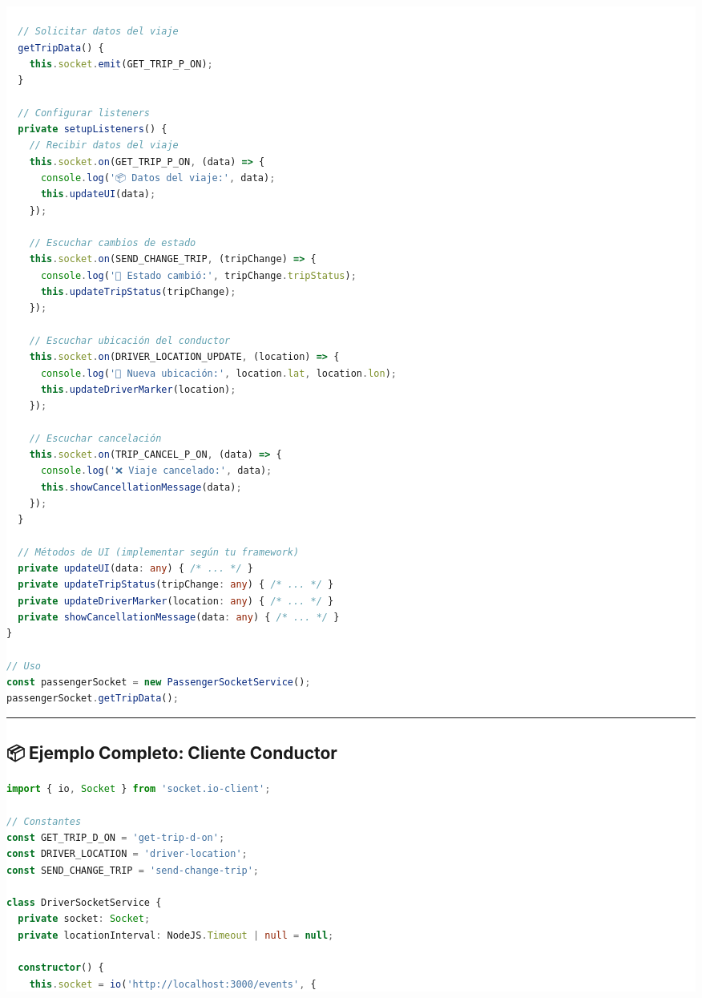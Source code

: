 ```typescript

  // Solicitar datos del viaje
  getTripData() {
    this.socket.emit(GET_TRIP_P_ON);
  }

  // Configurar listeners
  private setupListeners() {
    // Recibir datos del viaje
    this.socket.on(GET_TRIP_P_ON, (data) => {
      console.log('📦 Datos del viaje:', data);
      this.updateUI(data);
    });

    // Escuchar cambios de estado
    this.socket.on(SEND_CHANGE_TRIP, (tripChange) => {
      console.log('🔄 Estado cambió:', tripChange.tripStatus);
      this.updateTripStatus(tripChange);
    });

    // Escuchar ubicación del conductor
    this.socket.on(DRIVER_LOCATION_UPDATE, (location) => {
      console.log('📍 Nueva ubicación:', location.lat, location.lon);
      this.updateDriverMarker(location);
    });

    // Escuchar cancelación
    this.socket.on(TRIP_CANCEL_P_ON, (data) => {
      console.log('❌ Viaje cancelado:', data);
      this.showCancellationMessage(data);
    });
  }

  // Métodos de UI (implementar según tu framework)
  private updateUI(data: any) { /* ... */ }
  private updateTripStatus(tripChange: any) { /* ... */ }
  private updateDriverMarker(location: any) { /* ... */ }
  private showCancellationMessage(data: any) { /* ... */ }
}

// Uso
const passengerSocket = new PassengerSocketService();
passengerSocket.getTripData();
```

---

## 📦 Ejemplo Completo: Cliente Conductor

```typescript
import { io, Socket } from 'socket.io-client';

// Constantes
const GET_TRIP_D_ON = 'get-trip-d-on';
const DRIVER_LOCATION = 'driver-location';
const SEND_CHANGE_TRIP = 'send-change-trip';

class DriverSocketService {
  private socket: Socket;
  private locationInterval: NodeJS.Timeout | null = null;

  constructor() {
    this.socket = io('http://localhost:3000/events', {
```